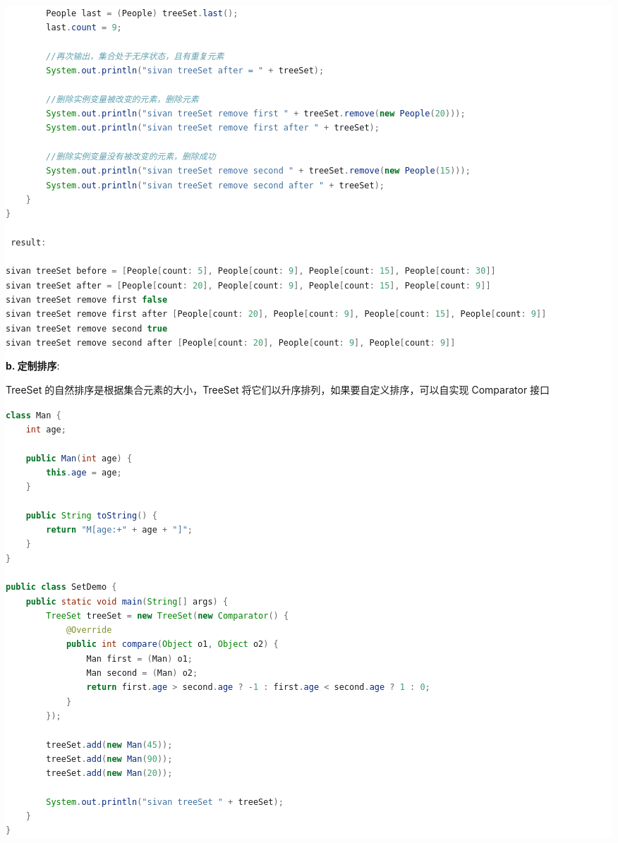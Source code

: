 ```java
        People last = (People) treeSet.last();
        last.count = 9;

        //再次输出，集合处于无序状态，且有重复元素
        System.out.println("sivan treeSet after = " + treeSet);

        //删除实例变量被改变的元素，删除元素
        System.out.println("sivan treeSet remove first " + treeSet.remove(new People(20)));
        System.out.println("sivan treeSet remove first after " + treeSet);

        //删除实例变量没有被改变的元素，删除成功
        System.out.println("sivan treeSet remove second " + treeSet.remove(new People(15)));
        System.out.println("sivan treeSet remove second after " + treeSet);
    }
}

 result:

sivan treeSet before = [People[count: 5], People[count: 9], People[count: 15], People[count: 30]]
sivan treeSet after = [People[count: 20], People[count: 9], People[count: 15], People[count: 9]]
sivan treeSet remove first false
sivan treeSet remove first after [People[count: 20], People[count: 9], People[count: 15], People[count: 9]]
sivan treeSet remove second true
sivan treeSet remove second after [People[count: 20], People[count: 9], People[count: 9]]
```

__b. 定制排序__:

TreeSet 的自然排序是根据集合元素的大小，TreeSet 将它们以升序排列，如果要自定义排序，可以自实现 Comparator 接口

```java
class Man {
    int age;

    public Man(int age) {
        this.age = age;
    }

    public String toString() {
        return "M[age:+" + age + "]";
    }
}

public class SetDemo {
    public static void main(String[] args) {
        TreeSet treeSet = new TreeSet(new Comparator() {
            @Override
            public int compare(Object o1, Object o2) {
                Man first = (Man) o1;
                Man second = (Man) o2;
                return first.age > second.age ? -1 : first.age < second.age ? 1 : 0;
            }
        });

        treeSet.add(new Man(45));
        treeSet.add(new Man(90));
        treeSet.add(new Man(20));

        System.out.println("sivan treeSet " + treeSet);
    }
}
```
